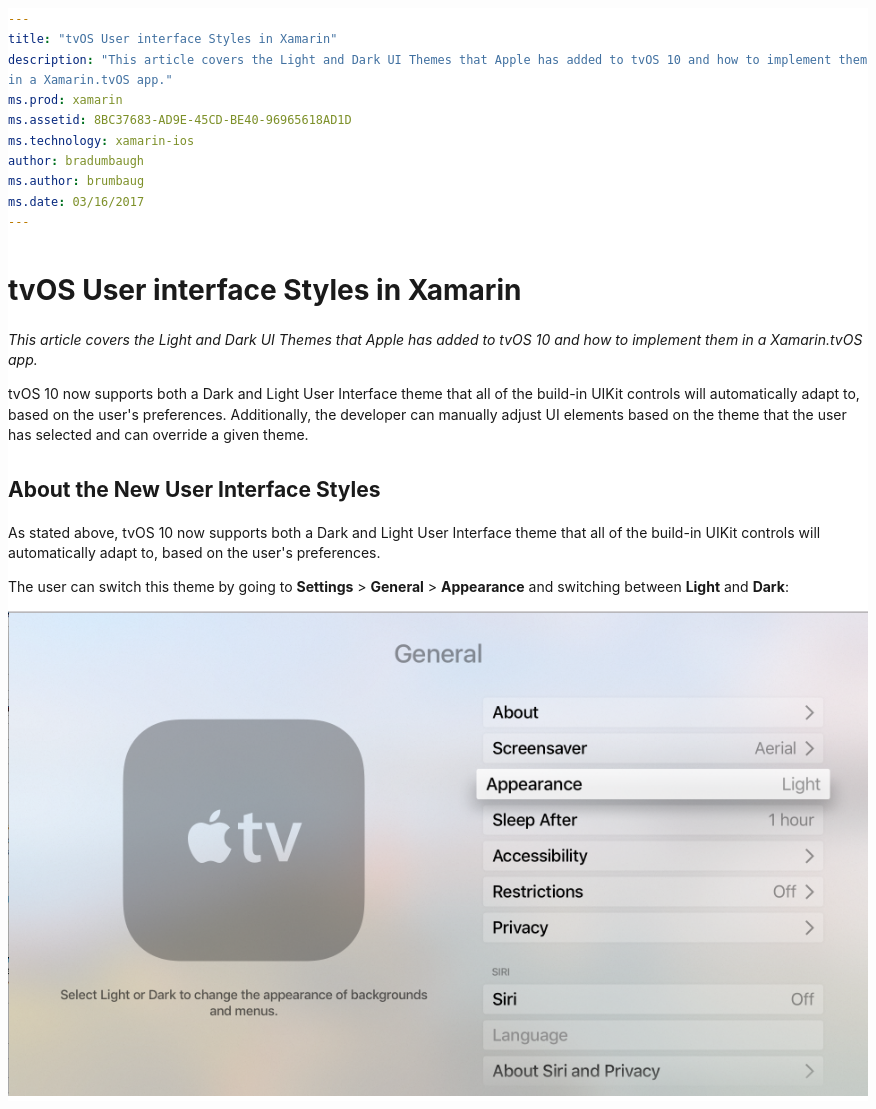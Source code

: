 ```yaml
---
title: "tvOS User interface Styles in Xamarin"
description: "This article covers the Light and Dark UI Themes that Apple has added to tvOS 10 and how to implement them in a Xamarin.tvOS app."
ms.prod: xamarin
ms.assetid: 8BC37683-AD9E-45CD-BE40-96965618AD1D
ms.technology: xamarin-ios
author: bradumbaugh
ms.author: brumbaug
ms.date: 03/16/2017
---
```


# tvOS User interface Styles in Xamarin

_This article covers the Light and Dark UI Themes that Apple has added to tvOS 10 and how to implement them in a Xamarin.tvOS app._

tvOS 10 now supports both a Dark and Light User Interface theme that all of the build-in UIKit controls will automatically adapt to, based on the user's preferences. Additionally, the developer can manually adjust UI elements based on the theme that the user has selected and can override a given theme.

<a name="About-the-New-User-Interface-Styles" />

## About the New User Interface Styles

As stated above, tvOS 10 now supports both a Dark and Light User Interface theme that all of the build-in UIKit controls will automatically adapt to, based on the user's preferences.

The user can switch this theme by going to **Settings** > **General** > **Appearance** and switching between **Light** and **Dark**:

[![](user-interface-styles-images/theme01.png "The Settings app")](user-interface-styles-images/theme01.png#lightbox)
